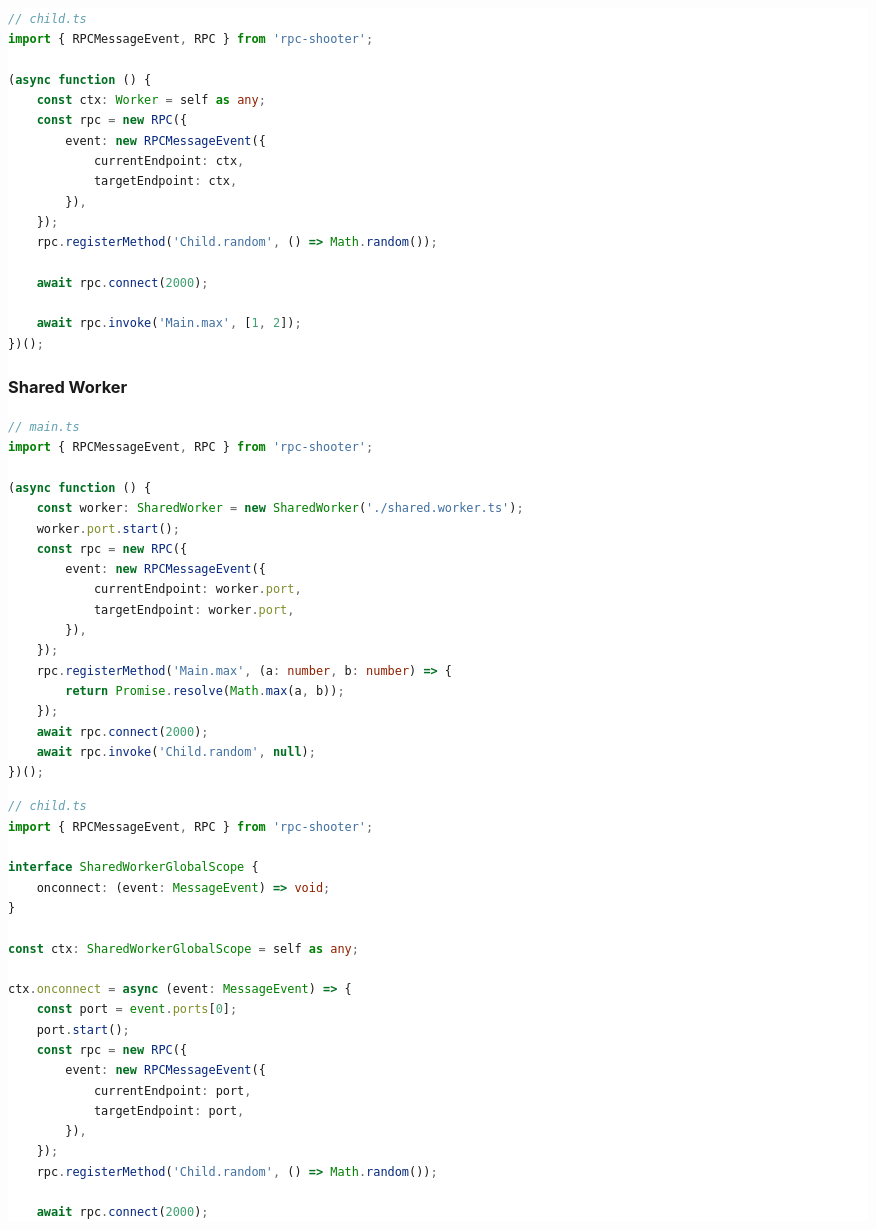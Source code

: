 ```ts
// child.ts
import { RPCMessageEvent, RPC } from 'rpc-shooter';

(async function () {
    const ctx: Worker = self as any;
    const rpc = new RPC({
        event: new RPCMessageEvent({
            currentEndpoint: ctx,
            targetEndpoint: ctx,
        }),
    });
    rpc.registerMethod('Child.random', () => Math.random());

    await rpc.connect(2000);

    await rpc.invoke('Main.max', [1, 2]);
})();
```

### Shared Worker

```ts
// main.ts
import { RPCMessageEvent, RPC } from 'rpc-shooter';

(async function () {
    const worker: SharedWorker = new SharedWorker('./shared.worker.ts');
    worker.port.start();
    const rpc = new RPC({
        event: new RPCMessageEvent({
            currentEndpoint: worker.port,
            targetEndpoint: worker.port,
        }),
    });
    rpc.registerMethod('Main.max', (a: number, b: number) => {
        return Promise.resolve(Math.max(a, b));
    });
    await rpc.connect(2000);
    await rpc.invoke('Child.random', null);
})();
```

```ts
// child.ts
import { RPCMessageEvent, RPC } from 'rpc-shooter';

interface SharedWorkerGlobalScope {
    onconnect: (event: MessageEvent) => void;
}

const ctx: SharedWorkerGlobalScope = self as any;

ctx.onconnect = async (event: MessageEvent) => {
    const port = event.ports[0];
    port.start();
    const rpc = new RPC({
        event: new RPCMessageEvent({
            currentEndpoint: port,
            targetEndpoint: port,
        }),
    });
    rpc.registerMethod('Child.random', () => Math.random());

    await rpc.connect(2000);
```